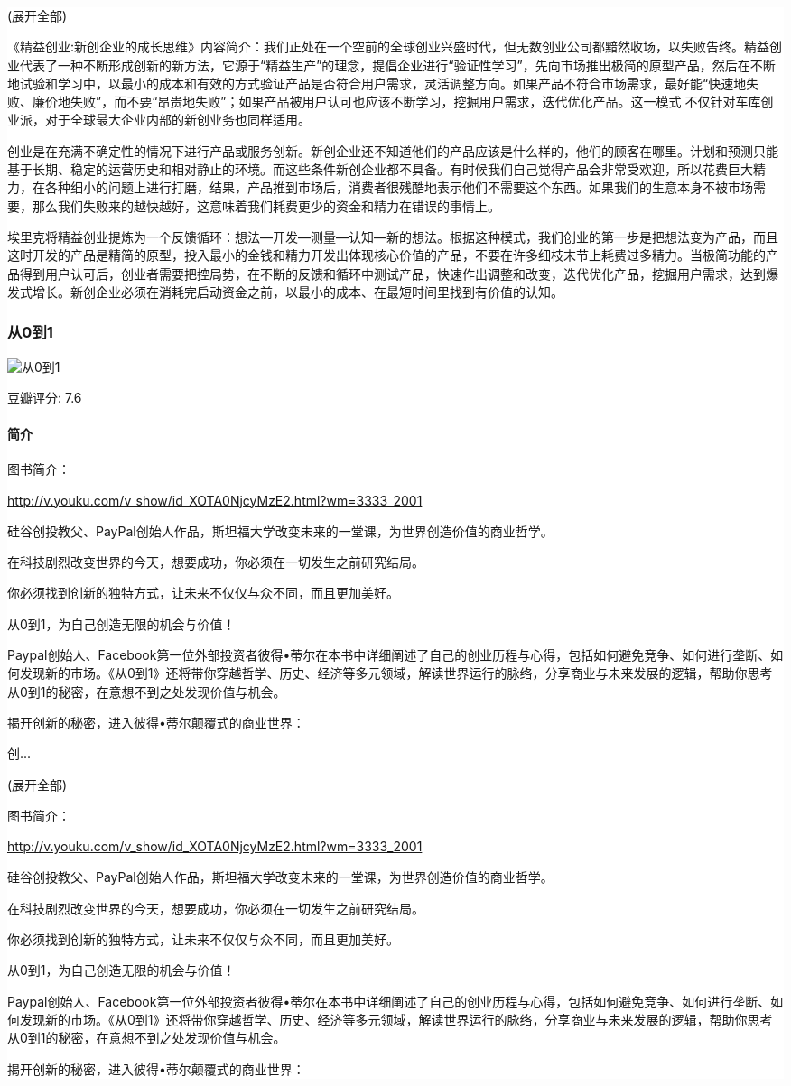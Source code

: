 (展开全部)

《精益创业:新创企业的成长思维》内容简介：我们正处在一个空前的全球创业兴盛时代，但无数创业公司都黯然收场，以失败告终。精益创业代表了一种不断形成创新的新方法，它源于“精益生产”的理念，提倡企业进行“验证性学习”，先向市场推出极简的原型产品，然后在不断地试验和学习中，以最小的成本和有效的方式验证产品是否符合用户需求，灵活调整方向。如果产品不符合市场需求，最好能“快速地失败、廉价地失败”，而不要“昂贵地失败”；如果产品被用户认可也应该不断学习，挖掘用户需求，迭代优化产品。这一模式 不仅针对车库创业派，对于全球最大企业内部的新创业务也同样适用。

创业是在充满不确定性的情况下进行产品或服务创新。新创企业还不知道他们的产品应该是什么样的，他们的顾客在哪里。计划和预测只能基于长期、稳定的运营历史和相对静止的环境。而这些条件新创企业都不具备。有时候我们自己觉得产品会非常受欢迎，所以花费巨大精力，在各种细小的问题上进行打磨，结果，产品推到市场后，消费者很残酷地表示他们不需要这个东西。如果我们的生意本身不被市场需要，那么我们失败来的越快越好，这意味着我们耗费更少的资金和精力在错误的事情上。

埃里克将精益创业提炼为一个反馈循环：想法—开发—测量—认知—新的想法。根据这种模式，我们创业的第一步是把想法变为产品，而且这时开发的产品是精简的原型，投入最小的金钱和精力开发出体现核心价值的产品，不要在许多细枝末节上耗费过多精力。当极简功能的产品得到用户认可后，创业者需要把控局势，在不断的反馈和循环中测试产品，快速作出调整和改变，迭代优化产品，挖掘用户需求，达到爆发式增长。新创企业必须在消耗完启动资金之前，以最小的成本、在最短时间里找到有价值的认知。



### 从0到1

![从0到1](https://img3.doubanio.com/view/subject/l/public/s28299265.jpg)

豆瓣评分: 7.6

#### 简介

图书简介：

http://v.youku.com/v_show/id_XOTA0NjcyMzE2.html?wm=3333_2001

硅谷创投教父、PayPal创始人作品，斯坦福大学改变未来的一堂课，为世界创造价值的商业哲学。

在科技剧烈改变世界的今天，想要成功，你必须在一切发生之前研究结局。

你必须找到创新的独特方式，让未来不仅仅与众不同，而且更加美好。

从0到1，为自己创造无限的机会与价值！

Paypal创始人、Facebook第一位外部投资者彼得•蒂尔在本书中详细阐述了自己的创业历程与心得，包括如何避免竞争、如何进行垄断、如何发现新的市场。《从0到1》还将带你穿越哲学、历史、经济等多元领域，解读世界运行的脉络，分享商业与未来发展的逻辑，帮助你思考从0到1的秘密，在意想不到之处发现价值与机会。

揭开创新的秘密，进入彼得•蒂尔颠覆式的商业世界：

创...

(展开全部)

图书简介：

http://v.youku.com/v_show/id_XOTA0NjcyMzE2.html?wm=3333_2001

硅谷创投教父、PayPal创始人作品，斯坦福大学改变未来的一堂课，为世界创造价值的商业哲学。

在科技剧烈改变世界的今天，想要成功，你必须在一切发生之前研究结局。

你必须找到创新的独特方式，让未来不仅仅与众不同，而且更加美好。

从0到1，为自己创造无限的机会与价值！

Paypal创始人、Facebook第一位外部投资者彼得•蒂尔在本书中详细阐述了自己的创业历程与心得，包括如何避免竞争、如何进行垄断、如何发现新的市场。《从0到1》还将带你穿越哲学、历史、经济等多元领域，解读世界运行的脉络，分享商业与未来发展的逻辑，帮助你思考从0到1的秘密，在意想不到之处发现价值与机会。

揭开创新的秘密，进入彼得•蒂尔颠覆式的商业世界：

